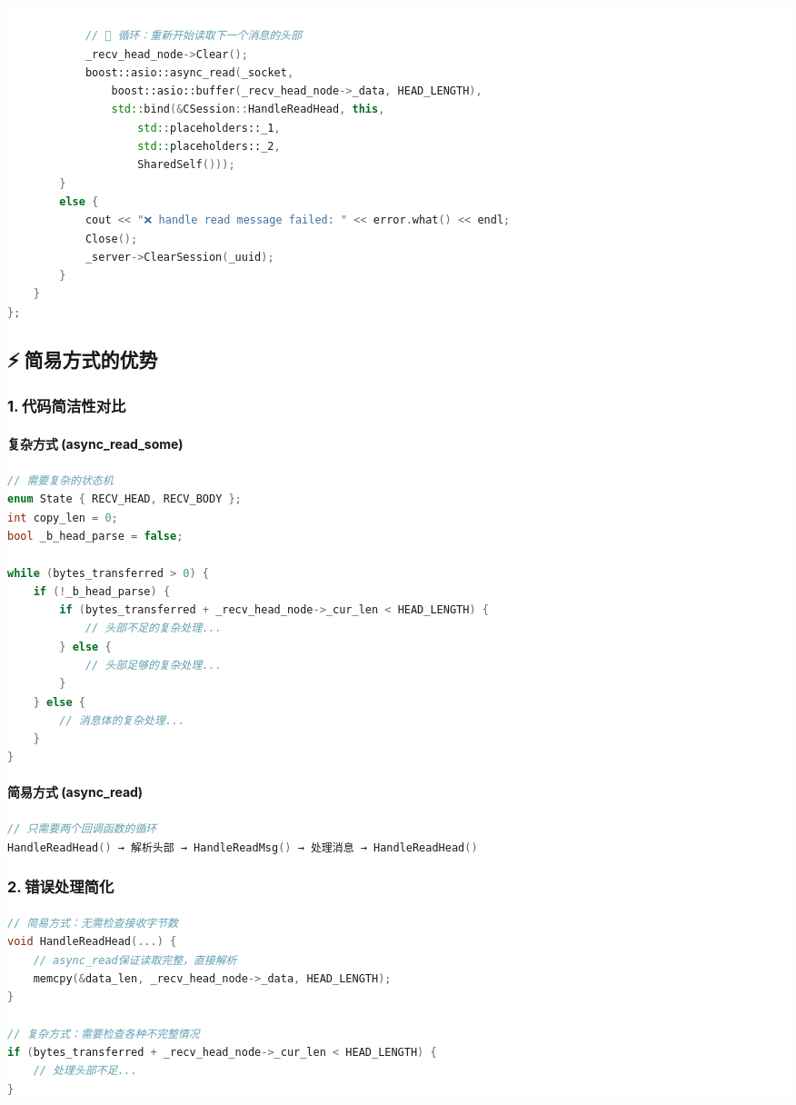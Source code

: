 ```cpp
            
            // 🔄 循环：重新开始读取下一个消息的头部
            _recv_head_node->Clear();
            boost::asio::async_read(_socket, 
                boost::asio::buffer(_recv_head_node->_data, HEAD_LENGTH),
                std::bind(&CSession::HandleReadHead, this, 
                    std::placeholders::_1, 
                    std::placeholders::_2,
                    SharedSelf()));
        }
        else {
            cout << "❌ handle read message failed: " << error.what() << endl;
            Close();
            _server->ClearSession(_uuid);
        }
    }
};
```

## ⚡ 简易方式的优势

### **1. 代码简洁性对比**

#### **复杂方式 (async_read_some)**
```cpp
// 需要复杂的状态机
enum State { RECV_HEAD, RECV_BODY };
int copy_len = 0;
bool _b_head_parse = false;

while (bytes_transferred > 0) {
    if (!_b_head_parse) {
        if (bytes_transferred + _recv_head_node->_cur_len < HEAD_LENGTH) {
            // 头部不足的复杂处理...
        } else {
            // 头部足够的复杂处理...
        }
    } else {
        // 消息体的复杂处理...
    }
}
```

#### **简易方式 (async_read)**
```cpp
// 只需要两个回调函数的循环
HandleReadHead() → 解析头部 → HandleReadMsg() → 处理消息 → HandleReadHead()
```

### **2. 错误处理简化**
```cpp
// 简易方式：无需检查接收字节数
void HandleReadHead(...) {
    // async_read保证读取完整，直接解析
    memcpy(&data_len, _recv_head_node->_data, HEAD_LENGTH);
}

// 复杂方式：需要检查各种不完整情况
if (bytes_transferred + _recv_head_node->_cur_len < HEAD_LENGTH) {
    // 处理头部不足...
}
```
